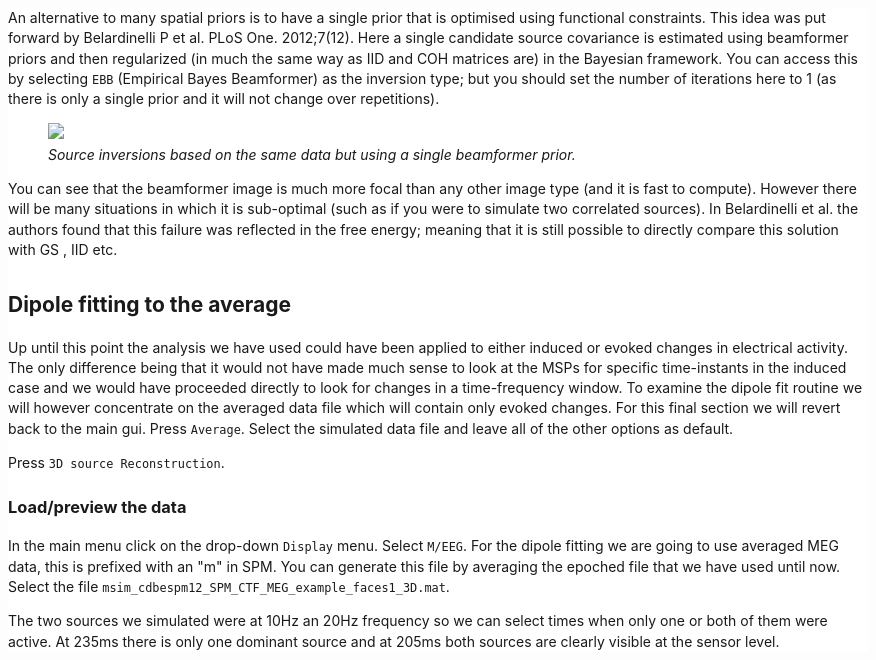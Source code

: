 An alternative to many spatial priors is to have a single prior that is
optimised using functional constraints. This idea was put forward by
Belardinelli P et al. PLoS One. 2012;7(12). Here a single candidate
source covariance is estimated using beamformer priors and then
regularized (in much the same way as IID and COH matrices are) in the
Bayesian framework. You can access this by selecting `EBB` (Empirical
Bayes Beamformer) as the inversion type; but you should set the number
of iterations here to 1 (as there is only a single prior and it will not
change over repetitions).

<figure id="meg_sloc:fig:9">
<div class="center">
<img src="../../../assets/figures/manual/meg_sloc/slide9.png" style="width:100mm" />
</div>
<figcaption><em>Source inversions based on the same data but using a
single beamformer prior.<span id="meg_sloc:fig:9"
label="meg_sloc:fig:9"></span></em></figcaption>
</figure>

You can see that the beamformer image is much more focal than any other
image type (and it is fast to compute). However there will be many
situations in which it is sub-optimal (such as if you were to simulate
two correlated sources). In Belardinelli et al. the authors found that
this failure was reflected in the free energy; meaning that it is still
possible to directly compare this solution with GS , IID etc.

## Dipole fitting to the average

Up until this point the analysis we have used could have been applied to
either induced or evoked changes in electrical activity. The only
difference being that it would not have made much sense to look at the
MSPs for specific time-instants in the induced case and we would have
proceeded directly to look for changes in a time-frequency window. To
examine the dipole fit routine we will however concentrate on the
averaged data file which will contain only evoked changes. For this
final section we will revert back to the main gui. Press `Average`.
Select the simulated data file and leave all of the other options as
default.

Press `3D source Reconstruction`.

### Load/preview the data

In the main menu click on the drop-down `Display` menu. Select `M/EEG`.
For the dipole fitting we are going to use averaged MEG data, this is
prefixed with an "m" in SPM. You can generate this file by averaging the
epoched file that we have used until now. Select the file
`msim_cdbespm12_SPM_CTF_MEG_example_faces1_3D.mat`.

The two sources we simulated were at 10Hz an 20Hz frequency so we can
select times when only one or both of them were active. At 235ms there
is only one dominant source and at 205ms both sources are clearly
visible at the sensor level.
